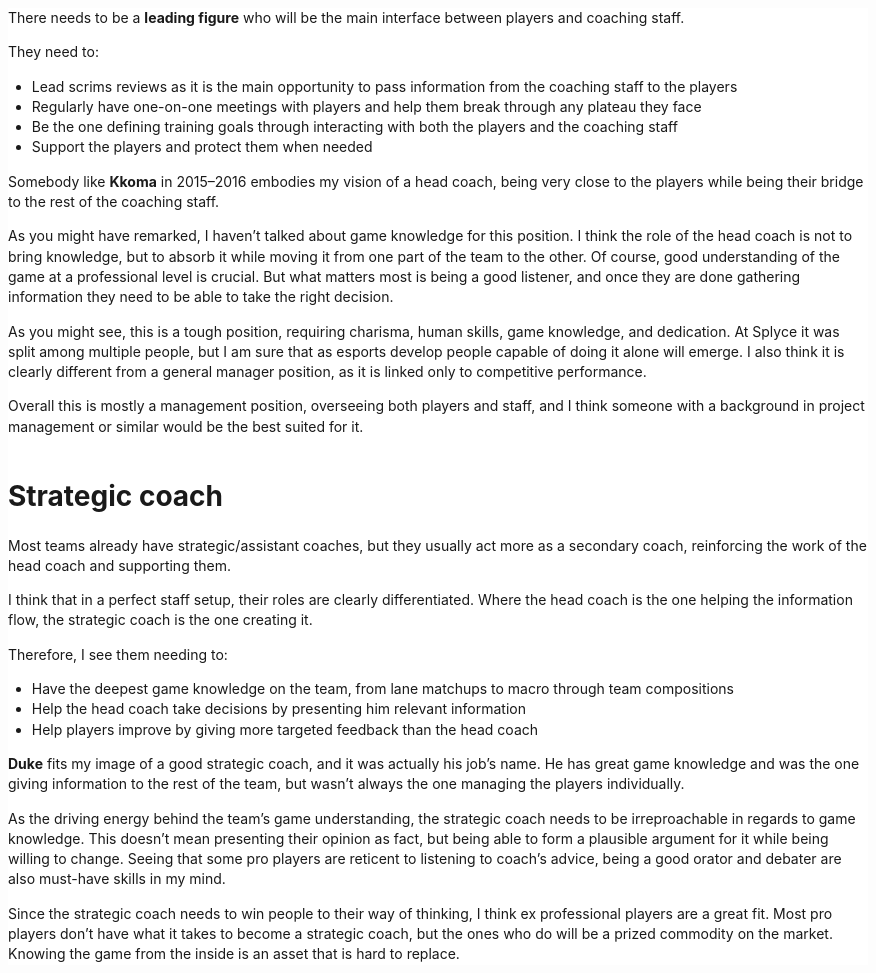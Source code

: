 There needs to be a **leading figure** who will be the main interface between players and coaching staff.

They need to:

*   Lead scrims reviews as it is the main opportunity to pass information from the coaching staff to the players
*   Regularly have one-on-one meetings with players and help them break through any plateau they face
*   Be the one defining training goals through interacting with both the players and the coaching staff
*   Support the players and protect them when needed

Somebody like **Kkoma** in 2015–2016 embodies my vision of a head coach, being very close to the players while being their bridge to the rest of the coaching staff.

As you might have remarked, I haven’t talked about game knowledge for this position. I think the role of the head coach is not to bring knowledge, but to absorb it while moving it from one part of the team to the other. Of course, good understanding of the game at a professional level is crucial. But what matters most is being a good listener, and once they are done gathering information they need to be able to take the right decision.

As you might see, this is a tough position, requiring charisma, human skills, game knowledge, and dedication. At Splyce it was split among multiple people, but I am sure that as esports develop people capable of doing it alone will emerge. I also think it is clearly different from a general manager position, as it is linked only to competitive performance.

Overall this is mostly a management position, overseeing both players and staff, and I think someone with a background in project management or similar would be the best suited for it.

# Strategic coach

Most teams already have strategic/assistant coaches, but they usually act more as a secondary coach, reinforcing the work of the head coach and supporting them.

I think that in a perfect staff setup, their roles are clearly differentiated. Where the head coach is the one helping the information flow, the strategic coach is the one creating it.

Therefore, I see them needing to:

*   Have the deepest game knowledge on the team, from lane matchups to macro through team compositions
*   Help the head coach take decisions by presenting him relevant information
*   Help players improve by giving more targeted feedback than the head coach

**Duke** fits my image of a good strategic coach, and it was actually his job’s name. He has great game knowledge and was the one giving information to the rest of the team, but wasn’t always the one managing the players individually.

As the driving energy behind the team’s game understanding, the strategic coach needs to be irreproachable in regards to game knowledge. This doesn’t mean presenting their opinion as fact, but being able to form a plausible argument for it while being willing to change. Seeing that some pro players are reticent to listening to coach’s advice, being a good orator and debater are also must-have skills in my mind.

Since the strategic coach needs to win people to their way of thinking, I think ex professional players are a great fit. Most pro players don’t have what it takes to become a strategic coach, but the ones who do will be a prized commodity on the market. Knowing the game from the inside is an asset that is hard to replace.
